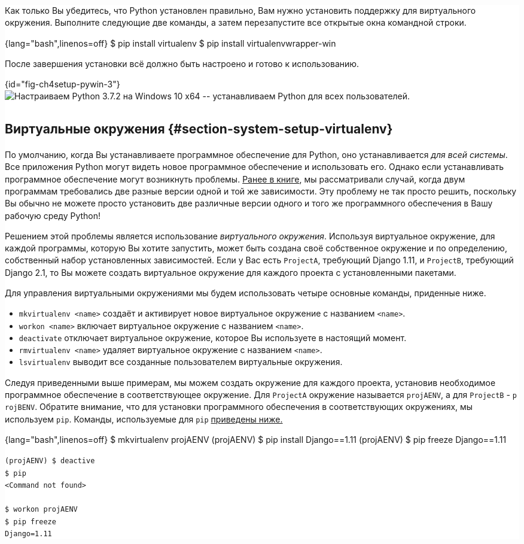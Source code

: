 Как только Вы убедитесь, что Python установлен правильно, Вам нужно установить поддержку для виртуального окружения. Выполните следующие две команды, а затем перезапустите все открытые окна командной строки.

{lang="bash",linenos=off}
    $ pip install virtualenv
    $ pip install virtualenvwrapper-win

После завершения установки всё должно быть настроено и готово к использованию.

{id="fig-ch4setup-pywin-3"}
![Настраиваем Python 3.7.2 на Windows 10 x64 -- устанавливаем Python для всех пользователей.](images/chsetup-pywin-3.png)

## Виртуальные окружения {#section-system-setup-virtualenv}
По умолчанию, когда Вы устанавливаете программное обеспечение для Python, оно устанавливается *для всей системы*. Все приложения Python могут видеть новое программное обеспечение и использовать его. Однако если устанавливать программное обеспечение могут возникнуть проблемы. [Ранее в книге](#chapter-getting-ready-venv), мы рассматривали случай, когда двум программам требовались две разные версии одной и той же зависимости. Эту проблему не так просто решить, поскольку Вы обычно не можете просто установить две различные версии одного и того же программного обеспечения в Вашу рабочую среду Python!

Решением этой проблемы является использование *виртуального окружения*. Используя виртуальное окружение, для каждой программы, которую Вы хотите запустить, может быть создана своё собственное окружение и по определению, собственный набор установленных зависимостей. Если у Вас есть `ProjectA`, требующий Django 1.11, и `ProjectB`, требующий Django 2.1, то Вы можете создать виртуальное окружение для каждого проекта с установленными пакетами.

Для управления виртуальными окружениями мы будем использовать четыре основные команды, приденные ниже.

* `mkvirtualenv <name>` создаёт и активирует новое виртуальное окружение с названием `<name>`.
* `workon <name>` включает виртуальное окружение с названием `<name>`.
* `deactivate` отключает виртуальное окружение, которое Вы используете в настоящий момент.
* `rmvirtualenv <name>` удаляет виртуальное окружение с названием `<name>`.
* `lsvirtualenv` выводит все созданные пользователем виртуальные окружения.

Следуя приведенными выше примерам, мы можем создать окружение для каждого проекта, установив необходимое программное обеспечение в соответствующее окружение. Для `ProjectA` окружение называется `projAENV`, а для `ProjectB` - `projBENV`. Обратите внимание, что для установки программного обеспечения в соответствующих окружениях, мы используем `pip`. Команды, используемые для `pip` [приведены ниже.](#section-system-setup-pip)

{lang="bash",linenos=off}
    $ mkvirtualenv projAENV
    (projAENV) $ pip install Django==1.11
    (projAENV) $ pip freeze
    Django==1.11
    
    (projAENV) $ deactive
    $ pip
    <Command not found>
    
    $ workon projAENV
    $ pip freeze
    Django=1.11
    